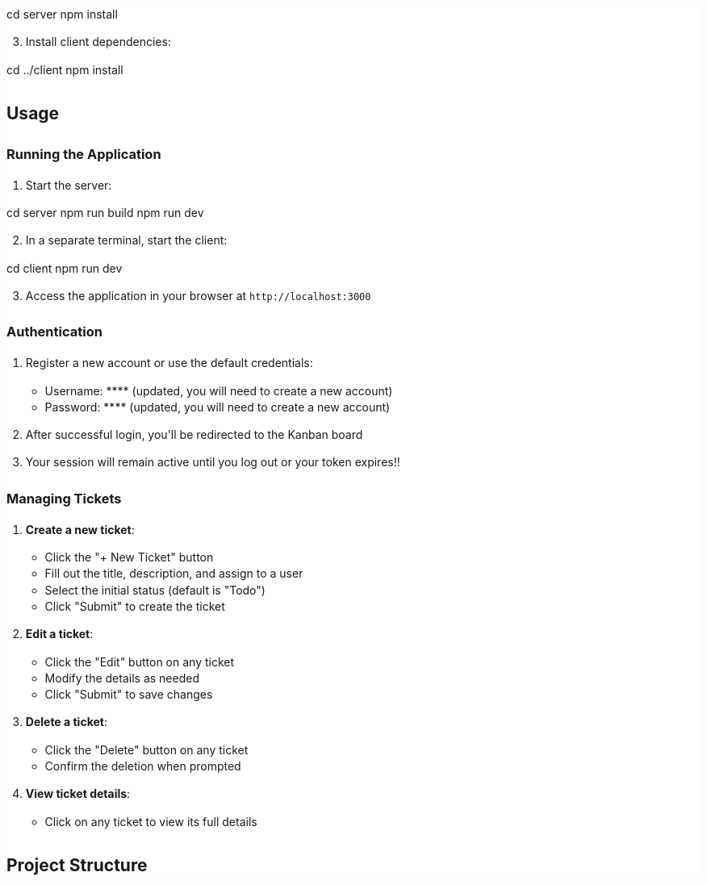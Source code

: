 cd server
npm install

3. Install client dependencies:

cd ../client
npm install

## Usage

### Running the Application

1. Start the server:

cd server
npm run build
npm run dev

2. In a separate terminal, start the client:

cd client
npm run dev

3. Access the application in your browser at `http://localhost:3000`

### Authentication

1. Register a new account or use the default credentials:
   - Username: **** (updated, you will need to create a new account)
   - Password: **** (updated, you will need to create a new account)

2. After successful login, you'll be redirected to the Kanban board
   
3. Your session will remain active until you log out or your token expires!!

### Managing Tickets

1. **Create a new ticket**:
   - Click the "+ New Ticket" button
   - Fill out the title, description, and assign to a user
   - Select the initial status (default is "Todo")
   - Click "Submit" to create the ticket

2. **Edit a ticket**:
   - Click the "Edit" button on any ticket
   - Modify the details as needed
   - Click "Submit" to save changes

3. **Delete a ticket**:
   - Click the "Delete" button on any ticket
   - Confirm the deletion when prompted

4. **View ticket details**:
   - Click on any ticket to view its full details

## Project Structure
